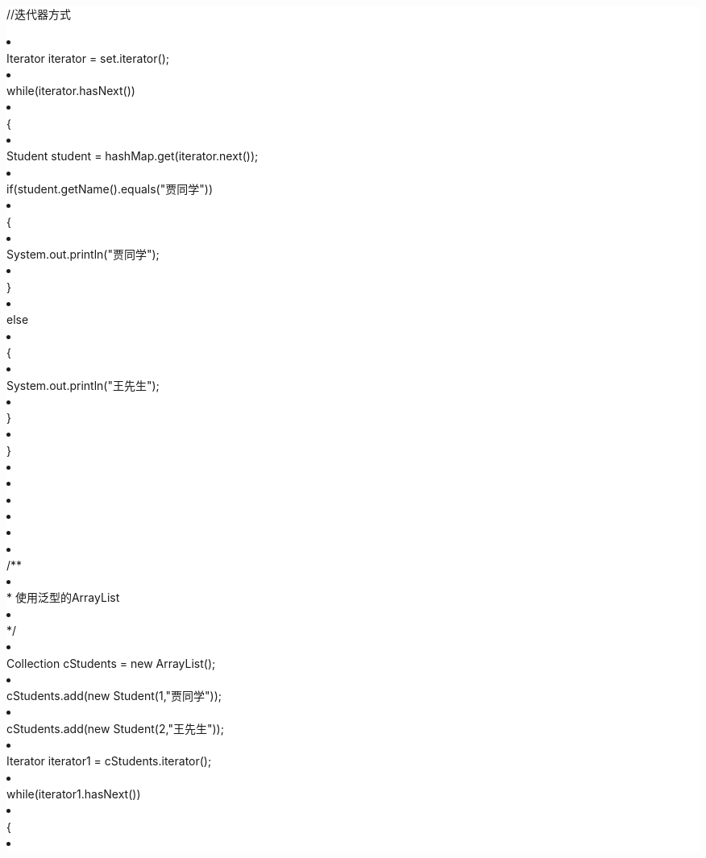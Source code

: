 <span class="hljs-comment">//迭代器方式</span></div></div></li><li><div class="hljs-ln-numbers"><div class="hljs-ln-line hljs-ln-n" data-line-number="25"></div></div><div class="hljs-ln-code"><div class="hljs-ln-line">		Iterator iterator = set.iterator();</div></div></li><li><div class="hljs-ln-numbers"><div class="hljs-ln-line hljs-ln-n" data-line-number="26"></div></div><div class="hljs-ln-code"><div class="hljs-ln-line">		<span class="hljs-keyword">while</span>(iterator.hasNext())</div></div></li><li><div class="hljs-ln-numbers"><div class="hljs-ln-line hljs-ln-n" data-line-number="27"></div></div><div class="hljs-ln-code"><div class="hljs-ln-line">		{</div></div></li><li><div class="hljs-ln-numbers"><div class="hljs-ln-line hljs-ln-n" data-line-number="28"></div></div><div class="hljs-ln-code"><div class="hljs-ln-line">			Student student = hashMap.get(iterator.next());</div></div></li><li><div class="hljs-ln-numbers"><div class="hljs-ln-line hljs-ln-n" data-line-number="29"></div></div><div class="hljs-ln-code"><div class="hljs-ln-line">			<span class="hljs-keyword">if</span>(student.getName().equals(<span class="hljs-string">"贾同学"</span>))</div></div></li><li><div class="hljs-ln-numbers"><div class="hljs-ln-line hljs-ln-n" data-line-number="30"></div></div><div class="hljs-ln-code"><div class="hljs-ln-line">			{</div></div></li><li><div class="hljs-ln-numbers"><div class="hljs-ln-line hljs-ln-n" data-line-number="31"></div></div><div class="hljs-ln-code"><div class="hljs-ln-line">				System.out.println(<span class="hljs-string">"贾同学"</span>);</div></div></li><li><div class="hljs-ln-numbers"><div class="hljs-ln-line hljs-ln-n" data-line-number="32"></div></div><div class="hljs-ln-code"><div class="hljs-ln-line">			}</div></div></li><li><div class="hljs-ln-numbers"><div class="hljs-ln-line hljs-ln-n" data-line-number="33"></div></div><div class="hljs-ln-code"><div class="hljs-ln-line">			<span class="hljs-keyword">else</span></div></div></li><li><div class="hljs-ln-numbers"><div class="hljs-ln-line hljs-ln-n" data-line-number="34"></div></div><div class="hljs-ln-code"><div class="hljs-ln-line">			{</div></div></li><li><div class="hljs-ln-numbers"><div class="hljs-ln-line hljs-ln-n" data-line-number="35"></div></div><div class="hljs-ln-code"><div class="hljs-ln-line">				System.out.println(<span class="hljs-string">"王先生"</span>);</div></div></li><li><div class="hljs-ln-numbers"><div class="hljs-ln-line hljs-ln-n" data-line-number="36"></div></div><div class="hljs-ln-code"><div class="hljs-ln-line">			}</div></div></li><li><div class="hljs-ln-numbers"><div class="hljs-ln-line hljs-ln-n" data-line-number="37"></div></div><div class="hljs-ln-code"><div class="hljs-ln-line">		}</div></div></li><li><div class="hljs-ln-numbers"><div class="hljs-ln-line hljs-ln-n" data-line-number="38"></div></div><div class="hljs-ln-code"><div class="hljs-ln-line">		</div></div></li><li><div class="hljs-ln-numbers"><div class="hljs-ln-line hljs-ln-n" data-line-number="39"></div></div><div class="hljs-ln-code"><div class="hljs-ln-line">		</div></div></li><li><div class="hljs-ln-numbers"><div class="hljs-ln-line hljs-ln-n" data-line-number="40"></div></div><div class="hljs-ln-code"><div class="hljs-ln-line">		</div></div></li><li><div class="hljs-ln-numbers"><div class="hljs-ln-line hljs-ln-n" data-line-number="41"></div></div><div class="hljs-ln-code"><div class="hljs-ln-line">		</div></div></li><li><div class="hljs-ln-numbers"><div class="hljs-ln-line hljs-ln-n" data-line-number="42"></div></div><div class="hljs-ln-code"><div class="hljs-ln-line">		</div></div></li><li><div class="hljs-ln-numbers"><div class="hljs-ln-line hljs-ln-n" data-line-number="43"></div></div><div class="hljs-ln-code"><div class="hljs-ln-line">		<span class="hljs-comment"><span class="hljs-comment">/**</span></span></div></div></li><li><div class="hljs-ln-numbers"><div class="hljs-ln-line hljs-ln-n" data-line-number="44"></div></div><div class="hljs-ln-code"><div class="hljs-ln-line"><span class="hljs-comment">		 * 使用泛型的ArrayList</span></div></div></li><li><div class="hljs-ln-numbers"><div class="hljs-ln-line hljs-ln-n" data-line-number="45"></div></div><div class="hljs-ln-code"><div class="hljs-ln-line"><span class="hljs-comment">		 */</span></div></div></li><li><div class="hljs-ln-numbers"><div class="hljs-ln-line hljs-ln-n" data-line-number="46"></div></div><div class="hljs-ln-code"><div class="hljs-ln-line">		Collection cStudents = <span class="hljs-keyword">new</span> ArrayList();</div></div></li><li><div class="hljs-ln-numbers"><div class="hljs-ln-line hljs-ln-n" data-line-number="47"></div></div><div class="hljs-ln-code"><div class="hljs-ln-line">		cStudents.add(<span class="hljs-keyword">new</span> Student(<span class="hljs-number">1</span>,<span class="hljs-string">"贾同学"</span>));</div></div></li><li><div class="hljs-ln-numbers"><div class="hljs-ln-line hljs-ln-n" data-line-number="48"></div></div><div class="hljs-ln-code"><div class="hljs-ln-line">		cStudents.add(<span class="hljs-keyword">new</span> Student(<span class="hljs-number">2</span>,<span class="hljs-string">"王先生"</span>));</div></div></li><li><div class="hljs-ln-numbers"><div class="hljs-ln-line hljs-ln-n" data-line-number="49"></div></div><div class="hljs-ln-code"><div class="hljs-ln-line">		Iterator iterator1 = cStudents.iterator();</div></div></li><li><div class="hljs-ln-numbers"><div class="hljs-ln-line hljs-ln-n" data-line-number="50"></div></div><div class="hljs-ln-code"><div class="hljs-ln-line">		<span class="hljs-keyword">while</span>(iterator1.hasNext())</div></div></li><li><div class="hljs-ln-numbers"><div class="hljs-ln-line hljs-ln-n" data-line-number="51"></div></div><div class="hljs-ln-code"><div class="hljs-ln-line">		{</div></div></li><li><div class="hljs-ln-numbers"><div class="hljs-ln-line hljs-ln-n" data-line-number="52"></div></div><div class="hljs-ln-code"><div class="hljs-ln-line">